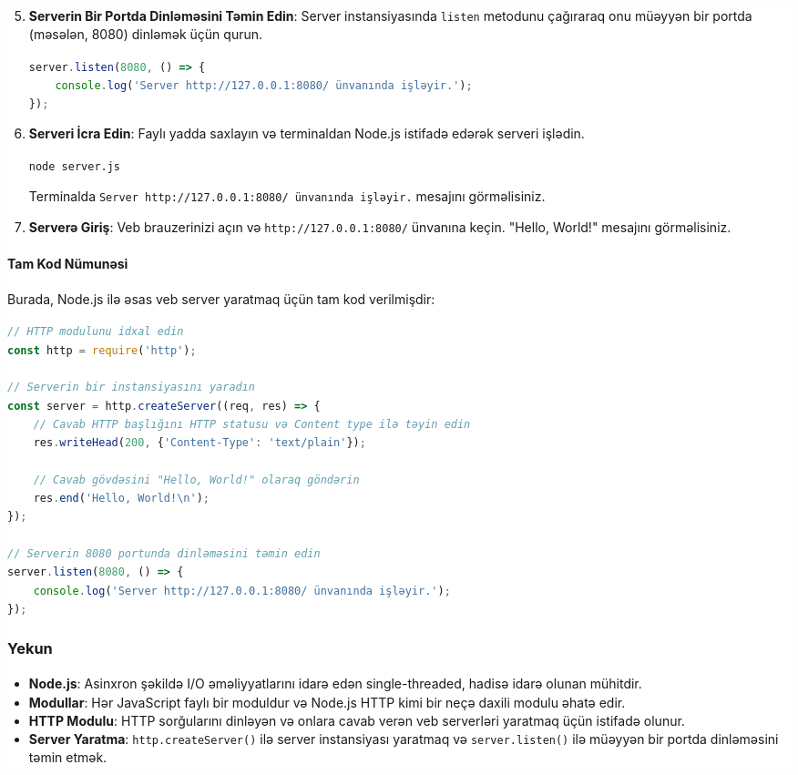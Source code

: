 5. **Serverin Bir Portda Dinləməsini Təmin Edin**:
   Server instansiyasında `listen` metodunu çağıraraq onu müəyyən bir portda (məsələn, 8080) dinləmək üçün qurun.

   ```javascript
   server.listen(8080, () => {
       console.log('Server http://127.0.0.1:8080/ ünvanında işləyir.');
   });
   ```

6. **Serveri İcra Edin**:
   Faylı yadda saxlayın və terminaldan Node.js istifadə edərək serveri işlədin.

   ```sh
   node server.js
   ```

   Terminalda `Server http://127.0.0.1:8080/ ünvanında işləyir.` mesajını görməlisiniz.

7. **Serverə Giriş**:
   Veb brauzerinizi açın və `http://127.0.0.1:8080/` ünvanına keçin. "Hello, World!" mesajını görməlisiniz.

#### Tam Kod Nümunəsi

Burada, Node.js ilə əsas veb server yaratmaq üçün tam kod verilmişdir:

```javascript
// HTTP modulunu idxal edin
const http = require('http');

// Serverin bir instansiyasını yaradın
const server = http.createServer((req, res) => {
    // Cavab HTTP başlığını HTTP statusu və Content type ilə təyin edin
    res.writeHead(200, {'Content-Type': 'text/plain'});

    // Cavab gövdəsini "Hello, World!" olaraq göndərin
    res.end('Hello, World!\n');
});

// Serverin 8080 portunda dinləməsini təmin edin
server.listen(8080, () => {
    console.log('Server http://127.0.0.1:8080/ ünvanında işləyir.');
});
```

### Yekun

- **Node.js**: Asinxron şəkildə I/O əməliyyatlarını idarə edən single-threaded, hadisə idarə olunan mühitdir.
- **Modullar**: Hər JavaScript faylı bir moduldur və Node.js HTTP kimi bir neçə daxili modulu əhatə edir.
- **HTTP Modulu**: HTTP sorğularını dinləyən və onlara cavab verən veb serverləri yaratmaq üçün istifadə olunur.
- **Server Yaratma**: `http.createServer()` ilə server instansiyası yaratmaq və `server.listen()` ilə müəyyən bir portda dinləməsini təmin etmək.
